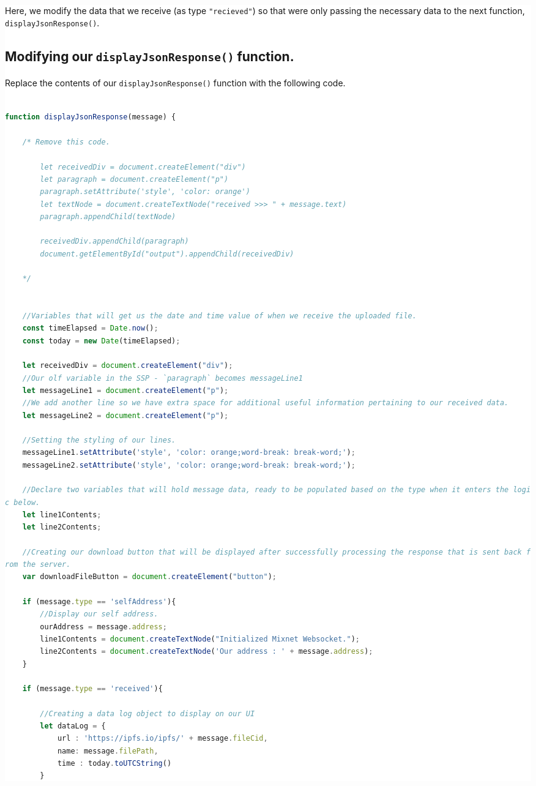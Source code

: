Here, we modify the data that we receive (as type `"recieved"`) so that were only passing the necessary data to the next function, `displayJsonResponse()`.

## Modifying our `displayJsonResponse()` function.

Replace the contents of our  `displayJsonResponse()` function with the following code.

```typescript

function displayJsonResponse(message) {

    /* Remove this code.
    
        let receivedDiv = document.createElement("div")
        let paragraph = document.createElement("p")
        paragraph.setAttribute('style', 'color: orange')
        let textNode = document.createTextNode("received >>> " + message.text)
        paragraph.appendChild(textNode)
        
        receivedDiv.appendChild(paragraph)
        document.getElementById("output").appendChild(receivedDiv)

    */


    //Variables that will get us the date and time value of when we receive the uploaded file. 
    const timeElapsed = Date.now();
    const today = new Date(timeElapsed);
    
    let receivedDiv = document.createElement("div");
    //Our olf variable in the SSP - `paragraph` becomes messageLine1
    let messageLine1 = document.createElement("p");
    //We add another line so we have extra space for additional useful information pertaining to our received data.
    let messageLine2 = document.createElement("p");

    //Setting the styling of our lines.
    messageLine1.setAttribute('style', 'color: orange;word-break: break-word;');
    messageLine2.setAttribute('style', 'color: orange;word-break: break-word;');

    //Declare two variables that will hold message data, ready to be populated based on the type when it enters the logic below.
    let line1Contents;
    let line2Contents;

    //Creating our download button that will be displayed after successfully processing the response that is sent back from the server.
    var downloadFileButton = document.createElement("button");

    if (message.type == 'selfAddress'){
        //Display our self address.
        ourAddress = message.address;
        line1Contents = document.createTextNode("Initialized Mixnet Websocket.");
        line2Contents = document.createTextNode('Our address : ' + message.address);
    }

    if (message.type == 'received'){
        
        //Creating a data log object to display on our UI
        let dataLog = {
            url : 'https://ipfs.io/ipfs/' + message.fileCid,
            name: message.filePath,
            time : today.toUTCString()
        }
```